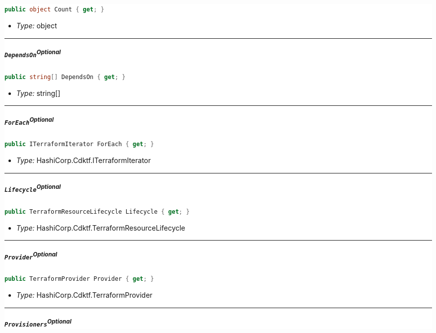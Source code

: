 ```csharp
public object Count { get; }
```

- *Type:* object

---

##### `DependsOn`<sup>Optional</sup> <a name="DependsOn" id="@cdktf/provider-opentelekomcloud.kmsKeyV1.KmsKeyV1.property.dependsOn"></a>

```csharp
public string[] DependsOn { get; }
```

- *Type:* string[]

---

##### `ForEach`<sup>Optional</sup> <a name="ForEach" id="@cdktf/provider-opentelekomcloud.kmsKeyV1.KmsKeyV1.property.forEach"></a>

```csharp
public ITerraformIterator ForEach { get; }
```

- *Type:* HashiCorp.Cdktf.ITerraformIterator

---

##### `Lifecycle`<sup>Optional</sup> <a name="Lifecycle" id="@cdktf/provider-opentelekomcloud.kmsKeyV1.KmsKeyV1.property.lifecycle"></a>

```csharp
public TerraformResourceLifecycle Lifecycle { get; }
```

- *Type:* HashiCorp.Cdktf.TerraformResourceLifecycle

---

##### `Provider`<sup>Optional</sup> <a name="Provider" id="@cdktf/provider-opentelekomcloud.kmsKeyV1.KmsKeyV1.property.provider"></a>

```csharp
public TerraformProvider Provider { get; }
```

- *Type:* HashiCorp.Cdktf.TerraformProvider

---

##### `Provisioners`<sup>Optional</sup> <a name="Provisioners" id="@cdktf/provider-opentelekomcloud.kmsKeyV1.KmsKeyV1.property.provisioners"></a>
